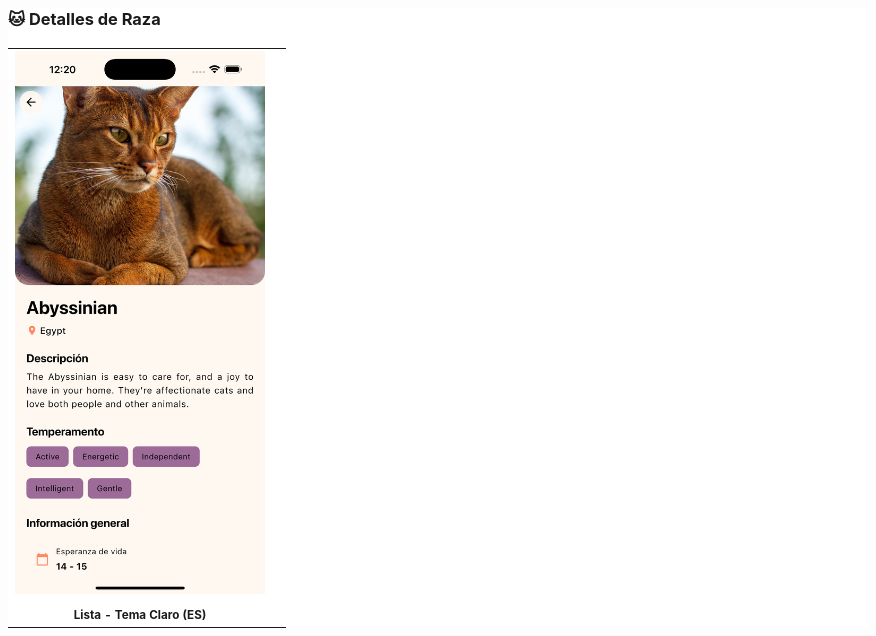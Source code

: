 ### 🐱 Detalles de Raza

<table>
  <tr>
    <td align="center">
      <img src="docs/screenshots/breed_light_es.png" alt="Raza Tema Claro" width="250"/>
      <br/>
      <sub><b>Lista - Tema Claro (ES)</b></sub>
    </td>
    <td align="center">